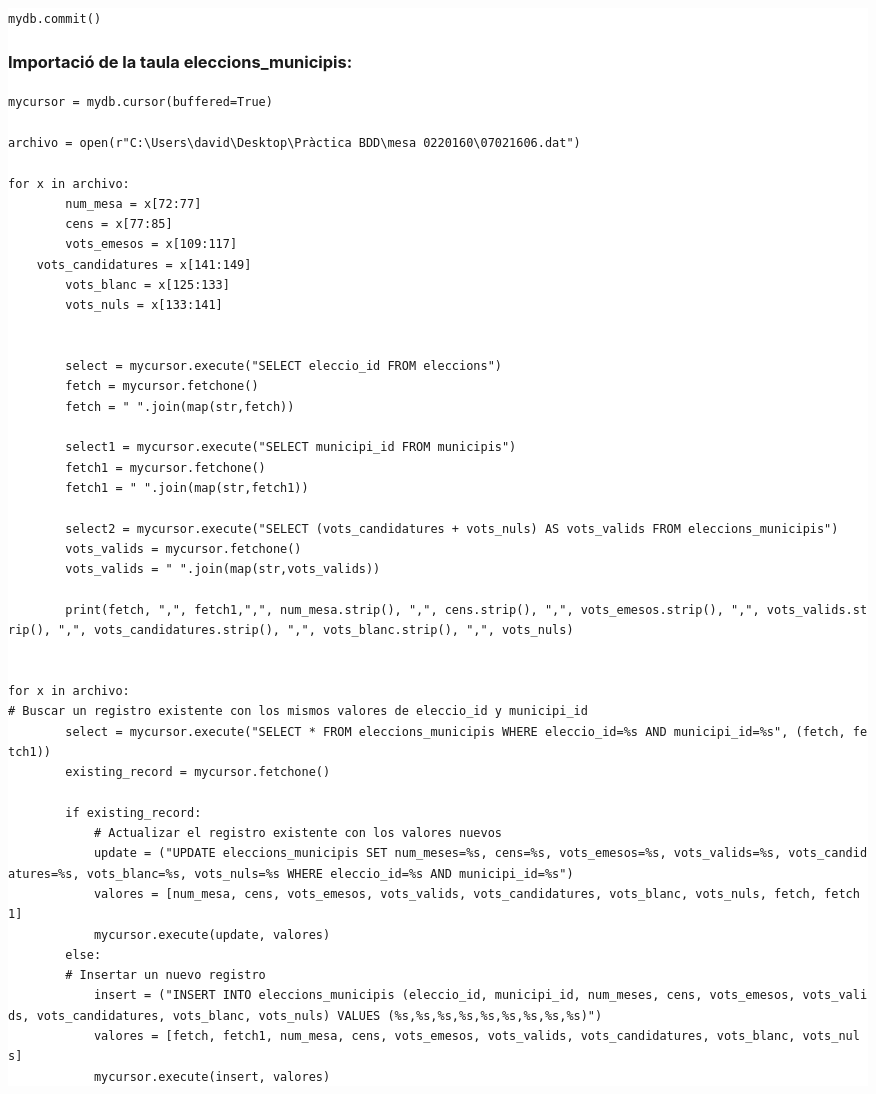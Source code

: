 	
	mydb.commit()
### Importació de la taula eleccions_municipis:

	mycursor = mydb.cursor(buffered=True)

	archivo = open(r"C:\Users\david\Desktop\Pràctica BDD\mesa 0220160\07021606.dat")

	for x in archivo:
    		num_mesa = x[72:77]
    		cens = x[77:85]
    		vots_emesos = x[109:117]
   	 	vots_candidatures = x[141:149]
    		vots_blanc = x[125:133]
    		vots_nuls = x[133:141]


    		select = mycursor.execute("SELECT eleccio_id FROM eleccions")
    		fetch = mycursor.fetchone()
    		fetch = " ".join(map(str,fetch))

	    	select1 = mycursor.execute("SELECT municipi_id FROM municipis")
    		fetch1 = mycursor.fetchone()
    		fetch1 = " ".join(map(str,fetch1))

    		select2 = mycursor.execute("SELECT (vots_candidatures + vots_nuls) AS vots_valids FROM eleccions_municipis")
    		vots_valids = mycursor.fetchone()
    		vots_valids = " ".join(map(str,vots_valids))

    		print(fetch, ",", fetch1,",", num_mesa.strip(), ",", cens.strip(), ",", vots_emesos.strip(), ",", vots_valids.strip(), ",", vots_candidatures.strip(), ",", vots_blanc.strip(), ",", vots_nuls)


	for x in archivo:
  	# Buscar un registro existente con los mismos valores de eleccio_id y municipi_id
    		select = mycursor.execute("SELECT * FROM eleccions_municipis WHERE eleccio_id=%s AND municipi_id=%s", (fetch, fetch1))
    		existing_record = mycursor.fetchone()

    		if existing_record:
    			# Actualizar el registro existente con los valores nuevos
        		update = ("UPDATE eleccions_municipis SET num_meses=%s, cens=%s, vots_emesos=%s, vots_valids=%s, vots_candidatures=%s, vots_blanc=%s, vots_nuls=%s WHERE eleccio_id=%s AND municipi_id=%s")
       	 		valores = [num_mesa, cens, vots_emesos, vots_valids, vots_candidatures, vots_blanc, vots_nuls, fetch, fetch1]
       	 		mycursor.execute(update, valores)
    		else:
   	 		# Insertar un nuevo registro
        		insert = ("INSERT INTO eleccions_municipis (eleccio_id, municipi_id, num_meses, cens, vots_emesos, vots_valids, vots_candidatures, vots_blanc, vots_nuls) VALUES (%s,%s,%s,%s,%s,%s,%s,%s,%s)")
        		valores = [fetch, fetch1, num_mesa, cens, vots_emesos, vots_valids, vots_candidatures, vots_blanc, vots_nuls]
        		mycursor.execute(insert, valores)
